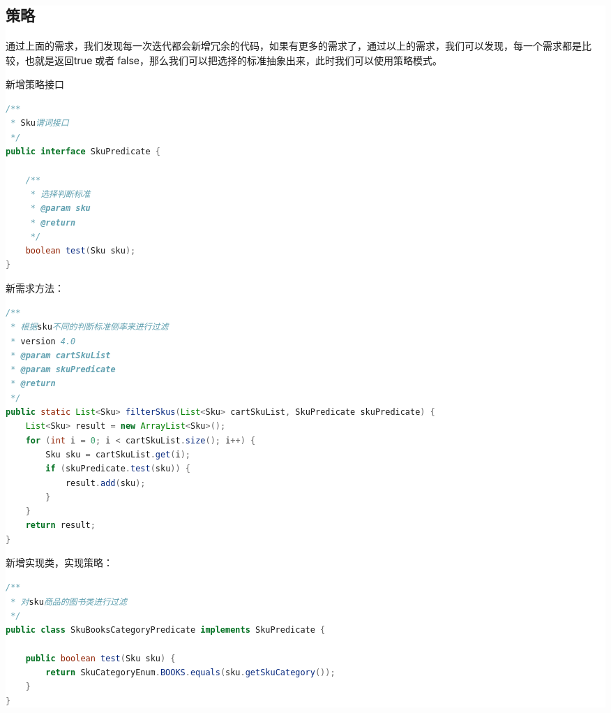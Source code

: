 ## 策略

通过上面的需求，我们发现每一次迭代都会新增冗余的代码，如果有更多的需求了，通过以上的需求，我们可以发现，每一个需求都是比较，也就是返回true 或者 false，那么我们可以把选择的标准抽象出来，此时我们可以使用策略模式。

新增策略接口

```java
/**
 * Sku谓词接口
 */
public interface SkuPredicate {

    /**
     * 选择判断标准
     * @param sku
     * @return
     */
    boolean test(Sku sku);
}
```

新需求方法：

```java
/**
 * 根据sku不同的判断标准侧率来进行过滤
 * version 4.0
 * @param cartSkuList
 * @param skuPredicate
 * @return
 */
public static List<Sku> filterSkus(List<Sku> cartSkuList, SkuPredicate skuPredicate) {
    List<Sku> result = new ArrayList<Sku>();
    for (int i = 0; i < cartSkuList.size(); i++) {
        Sku sku = cartSkuList.get(i);
        if (skuPredicate.test(sku)) {
            result.add(sku);
        }
    }
    return result;
}
```

新增实现类，实现策略：

```java
/**
 * 对sku商品的图书类进行过滤
 */
public class SkuBooksCategoryPredicate implements SkuPredicate {

    public boolean test(Sku sku) {
        return SkuCategoryEnum.BOOKS.equals(sku.getSkuCategory());
    }
}
```
